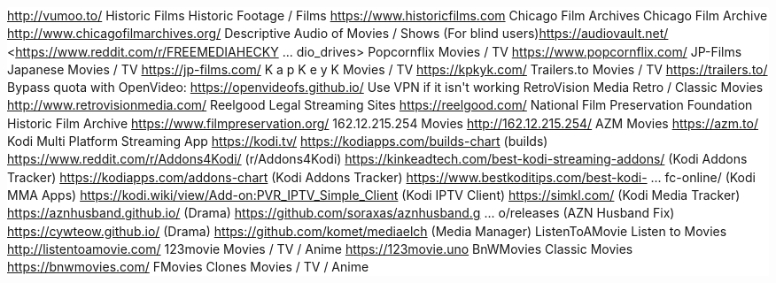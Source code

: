 http://vumoo.to/
Historic Films
Historic Footage / Films
https://www.historicfilms.com
Chicago Film Archives
Chicago Film Archive
http://www.chicagofilmarchives.org/
Descriptive Audio of Movies / Shows
(For blind users)https://audiovault.net/
<https://www.reddit.com/r/FREEMEDIAHECKY ... dio_drives>
Popcornflix
Movies / TV
https://www.popcornflix.com/
JP-Films
Japanese Movies / TV
https://jp-films.com/
K a p K e y K
Movies / TV
https://kpkyk.com/
Trailers.to
Movies / TV
https://trailers.to/
Bypass quota with OpenVideo: https://openvideofs.github.io/
Use VPN if it isn't working
RetroVision Media
Retro / Classic Movies
http://www.retrovisionmedia.com/
Reelgood
Legal Streaming Sites
https://reelgood.com/
National Film Preservation Foundation
Historic Film Archive
https://www.filmpreservation.org/
162.12.215.254
Movies
http://162.12.215.254/
AZM
Movies
https://azm.to/
Kodi
Multi Platform Streaming App
https://kodi.tv/
https://kodiapps.com/builds-chart (builds)
https://www.reddit.com/r/Addons4Kodi/ (r/Addons4Kodi)
https://kinkeadtech.com/best-kodi-streaming-addons/ (Kodi Addons Tracker)
https://kodiapps.com/addons-chart (Kodi Addons Tracker)
https://www.bestkoditips.com/best-kodi- ... fc-online/ (Kodi MMA Apps)
https://kodi.wiki/view/Add-on:PVR_IPTV_Simple_Client (Kodi IPTV Client)
https://simkl.com/ (Kodi Media Tracker)
https://aznhusband.github.io/ (Drama)
https://github.com/soraxas/aznhusband.g ... o/releases (AZN Husband Fix)
https://cywteow.github.io/ (Drama)
https://github.com/komet/mediaelch (Media Manager)
ListenToAMovie
Listen to Movies
http://listentoamovie.com/
123movie
Movies / TV / Anime
https://123movie.uno
BnWMovies
Classic Movies
https://bnwmovies.com/
FMovies Clones
Movies / TV / Anime